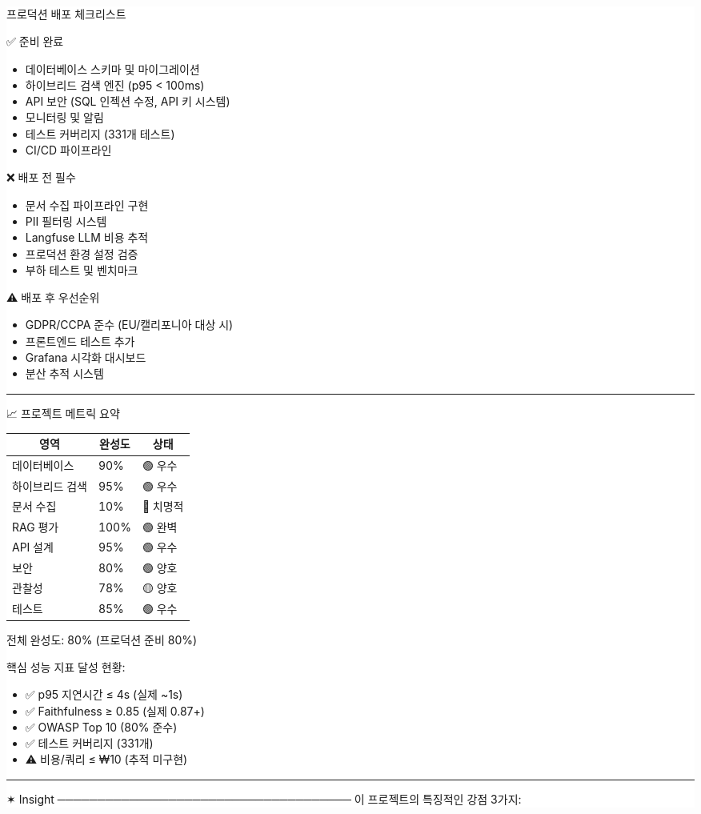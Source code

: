   프로덕션 배포 체크리스트

  ✅ 준비 완료
  - 데이터베이스 스키마 및 마이그레이션
  - 하이브리드 검색 엔진 (p95 < 100ms)
  - API 보안 (SQL 인젝션 수정, API 키 시스템)
  - 모니터링 및 알림
  - 테스트 커버리지 (331개 테스트)
  - CI/CD 파이프라인

  ❌ 배포 전 필수
  - 문서 수집 파이프라인 구현
  - PII 필터링 시스템
  - Langfuse LLM 비용 추적
  - 프로덕션 환경 설정 검증
  - 부하 테스트 및 벤치마크

  ⚠️ 배포 후 우선순위
  - GDPR/CCPA 준수 (EU/캘리포니아 대상 시)
  - 프론트엔드 테스트 추가
  - Grafana 시각화 대시보드
  - 분산 추적 시스템

  ---
  📈 프로젝트 메트릭 요약

  | 영역       | 완성도  | 상태     |
  |----------|------|--------|
  | 데이터베이스   | 90%  | 🟢 우수  |
  | 하이브리드 검색 | 95%  | 🟢 우수  |
  | 문서 수집    | 10%  | 🔴 치명적 |
  | RAG 평가   | 100% | 🟢 완벽  |
  | API 설계   | 95%  | 🟢 우수  |
  | 보안       | 80%  | 🟢 양호  |
  | 관찰성      | 78%  | 🟡 양호  |
  | 테스트      | 85%  | 🟢 우수  |

  전체 완성도: 80% (프로덕션 준비 80%)

  핵심 성능 지표 달성 현황:
  - ✅ p95 지연시간 ≤ 4s (실제 ~1s)
  - ✅ Faithfulness ≥ 0.85 (실제 0.87+)
  - ✅ OWASP Top 10 (80% 준수)
  - ✅ 테스트 커버리지 (331개)
  - ⚠️ 비용/쿼리 ≤ ₩10 (추적 미구현)

  ---
  ✶ Insight ─────────────────────────────────────
  이 프로젝트의 특징적인 강점 3가지:
